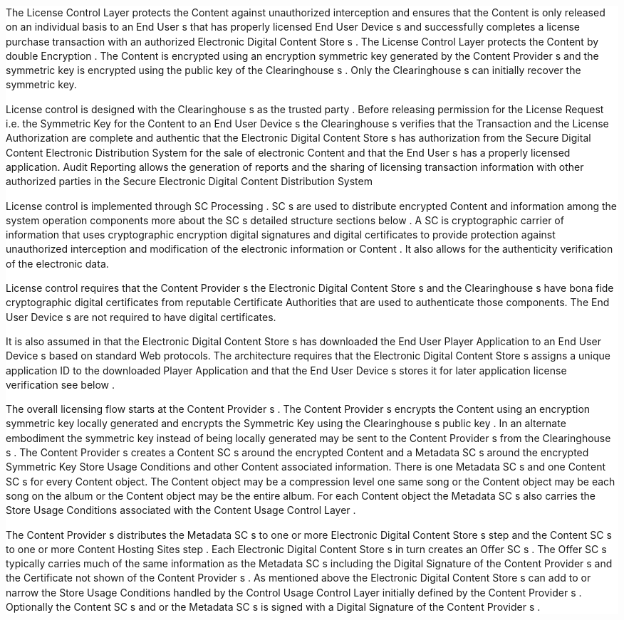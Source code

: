The License Control Layer protects the Content against unauthorized interception and ensures that the Content is only released on an individual basis to an End User s that has properly licensed End User Device s and successfully completes a license purchase transaction with an authorized Electronic Digital Content Store s . The License Control Layer protects the Content by double Encryption . The Content is encrypted using an encryption symmetric key generated by the Content Provider s and the symmetric key is encrypted using the public key of the Clearinghouse s . Only the Clearinghouse s can initially recover the symmetric key.

License control is designed with the Clearinghouse s as the trusted party . Before releasing permission for the License Request i.e. the Symmetric Key for the Content to an End User Device s the Clearinghouse s verifies that the Transaction and the License Authorization are complete and authentic that the Electronic Digital Content Store s has authorization from the Secure Digital Content Electronic Distribution System for the sale of electronic Content and that the End User s has a properly licensed application. Audit Reporting allows the generation of reports and the sharing of licensing transaction information with other authorized parties in the Secure Electronic Digital Content Distribution System

License control is implemented through SC Processing . SC s are used to distribute encrypted Content and information among the system operation components more about the SC s detailed structure sections below . A SC is cryptographic carrier of information that uses cryptographic encryption digital signatures and digital certificates to provide protection against unauthorized interception and modification of the electronic information or Content . It also allows for the authenticity verification of the electronic data.

License control requires that the Content Provider s the Electronic Digital Content Store s and the Clearinghouse s have bona fide cryptographic digital certificates from reputable Certificate Authorities that are used to authenticate those components. The End User Device s are not required to have digital certificates.

It is also assumed in that the Electronic Digital Content Store s has downloaded the End User Player Application to an End User Device s based on standard Web protocols. The architecture requires that the Electronic Digital Content Store s assigns a unique application ID to the downloaded Player Application and that the End User Device s stores it for later application license verification see below .

The overall licensing flow starts at the Content Provider s . The Content Provider s encrypts the Content using an encryption symmetric key locally generated and encrypts the Symmetric Key using the Clearinghouse s public key . In an alternate embodiment the symmetric key instead of being locally generated may be sent to the Content Provider s from the Clearinghouse s . The Content Provider s creates a Content SC s around the encrypted Content and a Metadata SC s around the encrypted Symmetric Key Store Usage Conditions and other Content associated information. There is one Metadata SC s and one Content SC s for every Content object. The Content object may be a compression level one same song or the Content object may be each song on the album or the Content object may be the entire album. For each Content object the Metadata SC s also carries the Store Usage Conditions associated with the Content Usage Control Layer .

The Content Provider s distributes the Metadata SC s to one or more Electronic Digital Content Store s step and the Content SC s to one or more Content Hosting Sites step . Each Electronic Digital Content Store s in turn creates an Offer SC s . The Offer SC s typically carries much of the same information as the Metadata SC s including the Digital Signature of the Content Provider s and the Certificate not shown of the Content Provider s . As mentioned above the Electronic Digital Content Store s can add to or narrow the Store Usage Conditions handled by the Control Usage Control Layer initially defined by the Content Provider s . Optionally the Content SC s and or the Metadata SC s is signed with a Digital Signature of the Content Provider s .
